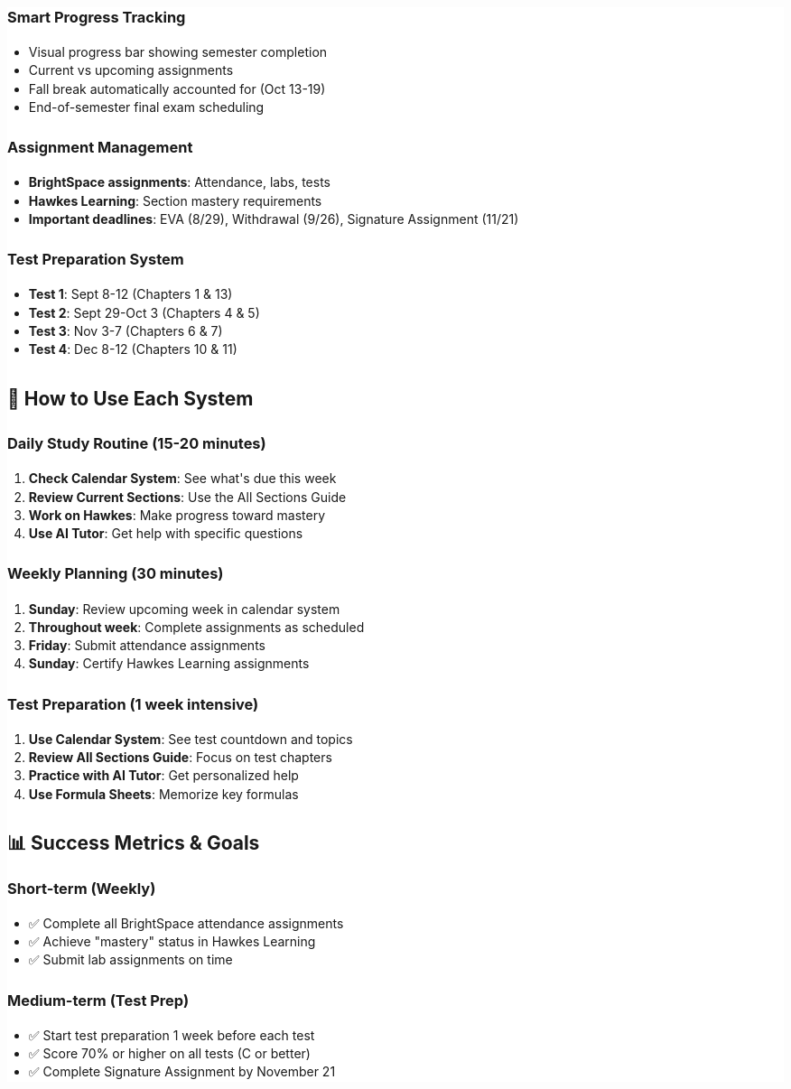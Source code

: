 ### **Smart Progress Tracking**
- Visual progress bar showing semester completion
- Current vs upcoming assignments
- Fall break automatically accounted for (Oct 13-19)
- End-of-semester final exam scheduling

### **Assignment Management**
- **BrightSpace assignments**: Attendance, labs, tests
- **Hawkes Learning**: Section mastery requirements
- **Important deadlines**: EVA (8/29), Withdrawal (9/26), Signature Assignment (11/21)

### **Test Preparation System**
- **Test 1**: Sept 8-12 (Chapters 1 & 13)
- **Test 2**: Sept 29-Oct 3 (Chapters 4 & 5)  
- **Test 3**: Nov 3-7 (Chapters 6 & 7)
- **Test 4**: Dec 8-12 (Chapters 10 & 11)

## 🎯 **How to Use Each System**

### **Daily Study Routine** (15-20 minutes)
1. **Check Calendar System**: See what's due this week
2. **Review Current Sections**: Use the All Sections Guide
3. **Work on Hawkes**: Make progress toward mastery
4. **Use AI Tutor**: Get help with specific questions

### **Weekly Planning** (30 minutes)
1. **Sunday**: Review upcoming week in calendar system
2. **Throughout week**: Complete assignments as scheduled  
3. **Friday**: Submit attendance assignments
4. **Sunday**: Certify Hawkes Learning assignments

### **Test Preparation** (1 week intensive)
1. **Use Calendar System**: See test countdown and topics
2. **Review All Sections Guide**: Focus on test chapters
3. **Practice with AI Tutor**: Get personalized help
4. **Use Formula Sheets**: Memorize key formulas

## 📊 **Success Metrics & Goals**

### **Short-term (Weekly)**
- ✅ Complete all BrightSpace attendance assignments
- ✅ Achieve "mastery" status in Hawkes Learning
- ✅ Submit lab assignments on time

### **Medium-term (Test Prep)**
- ✅ Start test preparation 1 week before each test
- ✅ Score 70% or higher on all tests (C or better)
- ✅ Complete Signature Assignment by November 21

